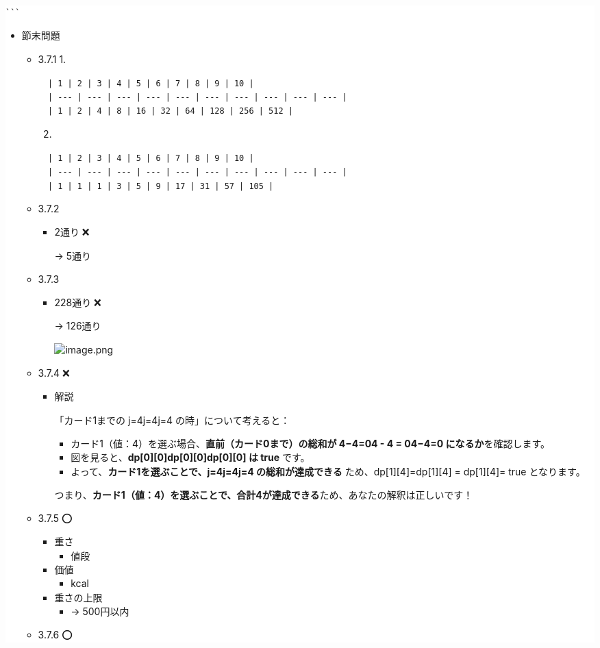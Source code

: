     ```
    
- 節末問題
    - 3.7.1
        1. 
            
            
            | 1 | 2 | 3 | 4 | 5 | 6 | 7 | 8 | 9 | 10 |
            | --- | --- | --- | --- | --- | --- | --- | --- | --- | --- |
            | 1 | 2 | 4 | 8 | 16 | 32 | 64 | 128 | 256 | 512 |
        2. 
            
            
            | 1 | 2 | 3 | 4 | 5 | 6 | 7 | 8 | 9 | 10 |
            | --- | --- | --- | --- | --- | --- | --- | --- | --- | --- |
            | 1 | 1 | 1 | 3 | 5 | 9 | 17 | 31 | 57 | 105 |
    - 3.7.2
        - 2通り ❌
            
            → 5通り
            
    - 3.7.3
        - 228通り ❌
            
            → 126通り
            
            ![image.png](attachment:fef2a429-6f27-412c-9a40-7f904f51a874:image.png)
            
    - 3.7.4 ❌
        - 解説
            
            「カード1までの j=4j=4j=4 の時」について考えると：
            
            - カード1（値：4）を選ぶ場合、**直前（カード0まで）の総和が 4−4=04 - 4 = 04−4=0 になるか**を確認します。
            - 図を見ると、**dp[0][0]dp[0][0]dp[0][0] は true** です。
            - よって、**カード1を選ぶことで、j=4j=4j=4 の総和が達成できる** ため、dp[1][4]=dp[1][4] = dp[1][4]= true となります。
            
            つまり、**カード1（値：4）を選ぶことで、合計4が達成できる**ため、あなたの解釈は正しいです！
            
    - 3.7.5 ⭕️
        - 重さ
            - 値段
        - 価値
            - kcal
        - 重さの上限
            - → 500円以内
    - 3.7.6 ⭕️